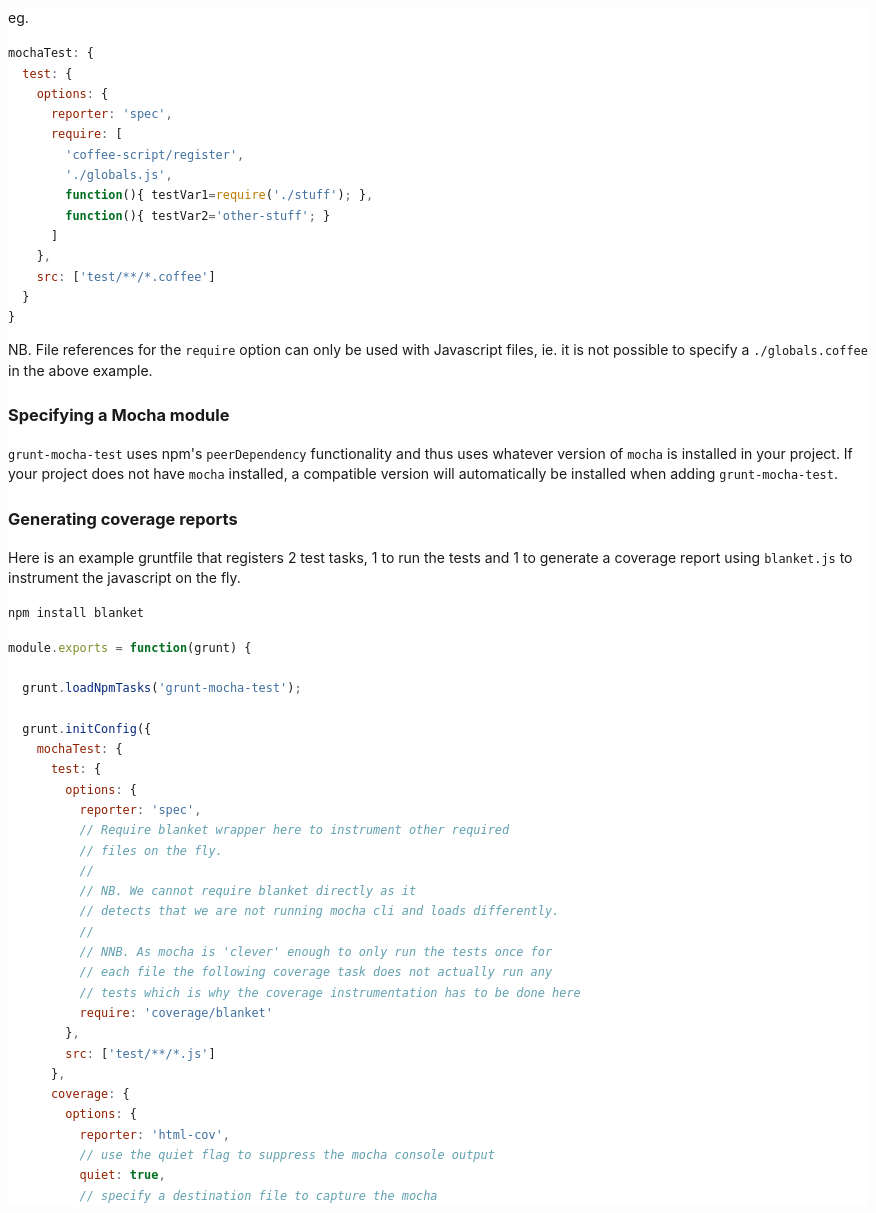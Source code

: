 eg.

```javascript
mochaTest: {
  test: {
    options: {
      reporter: 'spec',
      require: [
        'coffee-script/register',
        './globals.js',
        function(){ testVar1=require('./stuff'); },
        function(){ testVar2='other-stuff'; }
      ]
    },
    src: ['test/**/*.coffee']
  }
}
```

NB. File references for the `require` option can only be used with Javascript files, ie. it is not possible to specify a `./globals.coffee` in the above example.

### Specifying a Mocha module

`grunt-mocha-test` uses npm's `peerDependency` functionality and thus uses whatever version
of `mocha` is installed in your project. If your project does not have `mocha` installed, a compatible
version will automatically be installed when adding `grunt-mocha-test`.

### Generating coverage reports

Here is an example gruntfile that registers 2 test tasks, 1 to run the tests and 1 to generate a coverage report using `blanket.js` to instrument the javascript on the fly.

```
npm install blanket
```

```javascript
module.exports = function(grunt) {

  grunt.loadNpmTasks('grunt-mocha-test');

  grunt.initConfig({
    mochaTest: {
      test: {
        options: {
          reporter: 'spec',
          // Require blanket wrapper here to instrument other required
          // files on the fly. 
          //
          // NB. We cannot require blanket directly as it
          // detects that we are not running mocha cli and loads differently.
          //
          // NNB. As mocha is 'clever' enough to only run the tests once for
          // each file the following coverage task does not actually run any
          // tests which is why the coverage instrumentation has to be done here
          require: 'coverage/blanket'
        },
        src: ['test/**/*.js']
      },
      coverage: {
        options: {
          reporter: 'html-cov',
          // use the quiet flag to suppress the mocha console output
          quiet: true,
          // specify a destination file to capture the mocha
```